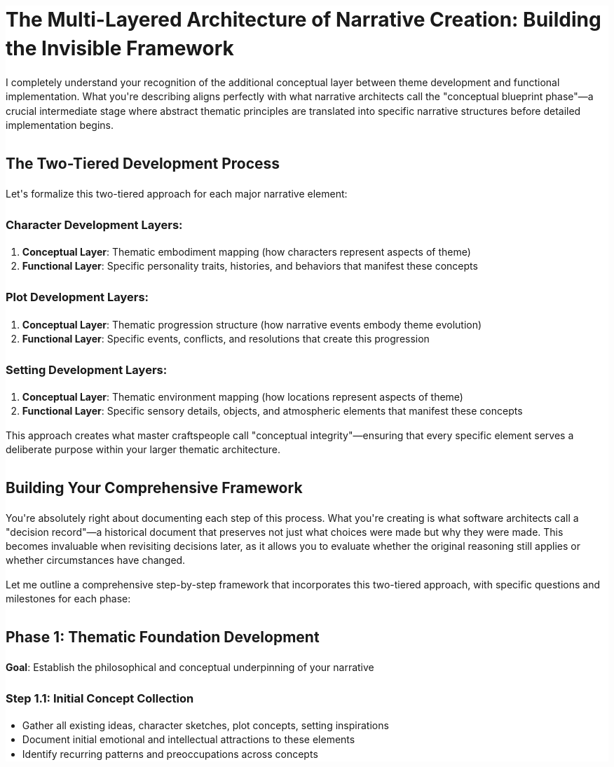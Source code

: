 # The Multi-Layered Architecture of Narrative Creation: Building the Invisible Framework

I completely understand your recognition of the additional conceptual layer between theme development and functional implementation. What you're describing aligns perfectly with what narrative architects call the "conceptual blueprint phase"—a crucial intermediate stage where abstract thematic principles are translated into specific narrative structures before detailed implementation begins.

## The Two-Tiered Development Process

Let's formalize this two-tiered approach for each major narrative element:

### Character Development Layers:

1. **Conceptual Layer**: Thematic embodiment mapping (how characters represent aspects of theme)
2. **Functional Layer**: Specific personality traits, histories, and behaviors that manifest these concepts

### Plot Development Layers:

1. **Conceptual Layer**: Thematic progression structure (how narrative events embody theme evolution)
2. **Functional Layer**: Specific events, conflicts, and resolutions that create this progression

### Setting Development Layers:

1. **Conceptual Layer**: Thematic environment mapping (how locations represent aspects of theme)
2. **Functional Layer**: Specific sensory details, objects, and atmospheric elements that manifest these concepts

This approach creates what master craftspeople call "conceptual integrity"—ensuring that every specific element serves a deliberate purpose within your larger thematic architecture.

## Building Your Comprehensive Framework

You're absolutely right about documenting each step of this process. What you're creating is what software architects call a "decision record"—a historical document that preserves not just what choices were made but why they were made. This becomes invaluable when revisiting decisions later, as it allows you to evaluate whether the original reasoning still applies or whether circumstances have changed.

Let me outline a comprehensive step-by-step framework that incorporates this two-tiered approach, with specific questions and milestones for each phase:

## Phase 1: Thematic Foundation Development

**Goal**: Establish the philosophical and conceptual underpinning of your narrative

### Step 1.1: Initial Concept Collection

- Gather all existing ideas, character sketches, plot concepts, setting inspirations
- Document initial emotional and intellectual attractions to these elements
- Identify recurring patterns and preoccupations across concepts
